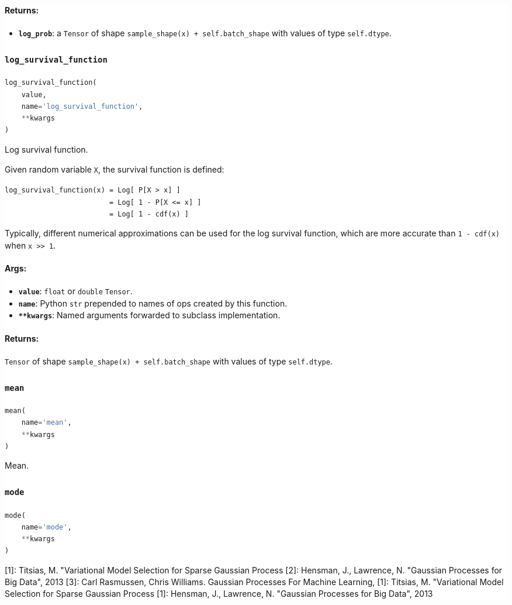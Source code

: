 #### Returns:


* <b>`log_prob`</b>: a `Tensor` of shape `sample_shape(x) + self.batch_shape` with
  values of type `self.dtype`.

<h3 id="log_survival_function"><code>log_survival_function</code></h3>

``` python
log_survival_function(
    value,
    name='log_survival_function',
    **kwargs
)
```

Log survival function.

Given random variable `X`, the survival function is defined:

```none
log_survival_function(x) = Log[ P[X > x] ]
                         = Log[ 1 - P[X <= x] ]
                         = Log[ 1 - cdf(x) ]
```

Typically, different numerical approximations can be used for the log
survival function, which are more accurate than `1 - cdf(x)` when `x >> 1`.

#### Args:


* <b>`value`</b>: `float` or `double` `Tensor`.
* <b>`name`</b>: Python `str` prepended to names of ops created by this function.
* <b>`**kwargs`</b>: Named arguments forwarded to subclass implementation.


#### Returns:

`Tensor` of shape `sample_shape(x) + self.batch_shape` with values of type
  `self.dtype`.


<h3 id="mean"><code>mean</code></h3>

``` python
mean(
    name='mean',
    **kwargs
)
```

Mean.


<h3 id="mode"><code>mode</code></h3>

``` python
mode(
    name='mode',
    **kwargs
)
```


[1]: Titsias, M. "Variational Model Selection for Sparse Gaussian Process
[2]: Hensman, J., Lawrence, N. "Gaussian Processes for Big Data", 2013
[3]: Carl Rasmussen, Chris Williams. Gaussian Processes For Machine Learning,
[1]: Titsias, M. "Variational Model Selection for Sparse Gaussian Process
[1]: Hensman, J., Lawrence, N. "Gaussian Processes for Big Data", 2013